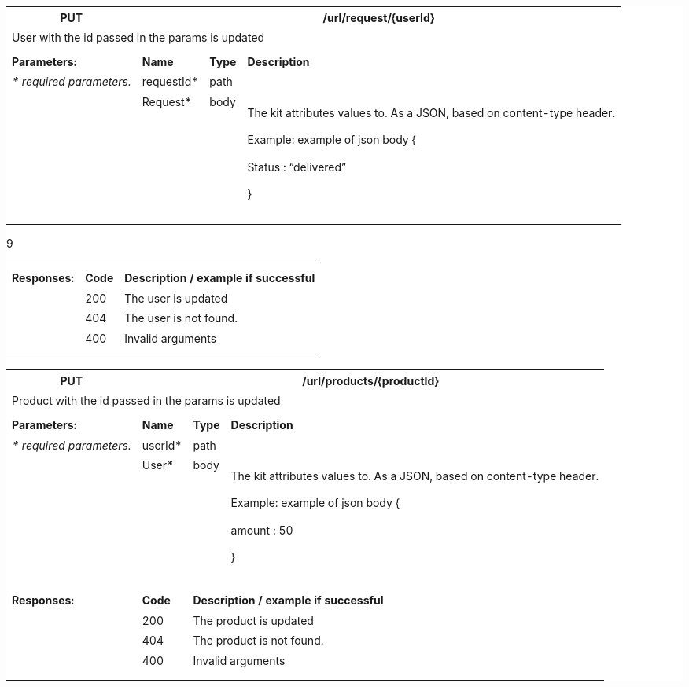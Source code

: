 
<table><tr><th colspan="1"><b>PUT</b> </th><th colspan="4"><b>/url/request/{userId}</b> </th></tr>
<tr><td colspan="5">User with the id passed in the params is updated </td></tr>
<tr><td colspan="5"></td></tr>
<tr><td colspan="2"><b>Parameters:</b> </td><td colspan="1"><b>Name</b> </td><td colspan="1"><b>Type</b> </td><td colspan="1"><b>Description</b> </td></tr>
<tr><td colspan="2" rowspan="4" valign="top"><i>* required parameters.</i> </td><td colspan="1">requestId* </td><td colspan="1">path  </td><td colspan="1"></td></tr>
<tr><td colspan="1" valign="top">Request*  </td><td colspan="1" valign="top">body </td><td colspan="1"><p>The kit attributes values to. As a JSON, based on content-type header. </p><p>Example: example of json body  { </p><p>Status : “delivered” </p><p>} </p></td></tr>
<tr><td colspan="1"></td><td colspan="1"></td><td colspan="1"></td></tr>
<tr><td colspan="1"></td><td colspan="1"></td><td colspan="1"></td></tr>
</table>

9



<table><tr><th colspan="1"></th><th colspan="1"></th><th colspan="1"></th><th colspan="1"></th></tr>
<tr><td colspan="1"><b>Responses:</b> </td><td colspan="1"><b>Code</b> </td><td colspan="2"><b>Description / example if successful</b> </td></tr>
<tr><td colspan="1" rowspan="5"></td><td colspan="1">200 </td><td colspan="2">The user is updated </td></tr>
<tr><td colspan="1">404 </td><td colspan="2">The user is not found. </td></tr>
<tr><td colspan="1">400 </td><td colspan="2">Invalid arguments </td></tr>
<tr><td colspan="1"></td><td colspan="2"></td></tr>
<tr><td colspan="1"></td><td colspan="2"></td></tr>
</table>


<table><tr><th colspan="1"><b>PUT</b> </th><th colspan="4"><b>/url/products/{productId}</b> </th></tr>
<tr><td colspan="5">Product with the id passed in the params is updated </td></tr>
<tr><td colspan="5"></td></tr>
<tr><td colspan="2"><b>Parameters:</b> </td><td colspan="1"><b>Name</b> </td><td colspan="1"><b>Type</b> </td><td colspan="1"><b>Description</b> </td></tr>
<tr><td colspan="2" rowspan="5" valign="top"><i>* required parameters.</i> </td><td colspan="1">userId* </td><td colspan="1">path  </td><td colspan="1"></td></tr>
<tr><td colspan="1" valign="top">User*  </td><td colspan="1" valign="top">body </td><td colspan="1"><p>The kit attributes values to. As a JSON, based on content-type header. </p><p>Example: example of json body  { </p><p>amount : 50 </p><p>} </p></td></tr>
<tr><td colspan="1"></td><td colspan="1"></td><td colspan="1"></td></tr>
<tr><td colspan="1"></td><td colspan="1"></td><td colspan="1"></td></tr>
<tr><td colspan="1"></td><td colspan="1"></td><td colspan="1"></td></tr>
<tr><td colspan="2"><b>Responses:</b> </td><td colspan="1"><b>Code</b> </td><td colspan="2"><b>Description / example if successful</b> </td></tr>
<tr><td colspan="2" rowspan="5"></td><td colspan="1">200 </td><td colspan="2">The product is updated </td></tr>
<tr><td colspan="1">404 </td><td colspan="2">The product is not found. </td></tr>
<tr><td colspan="1">400 </td><td colspan="2">Invalid arguments </td></tr>
<tr><td colspan="1"></td><td colspan="2"></td></tr>
<tr><td colspan="1"></td><td colspan="2"></td></tr>
</table>
